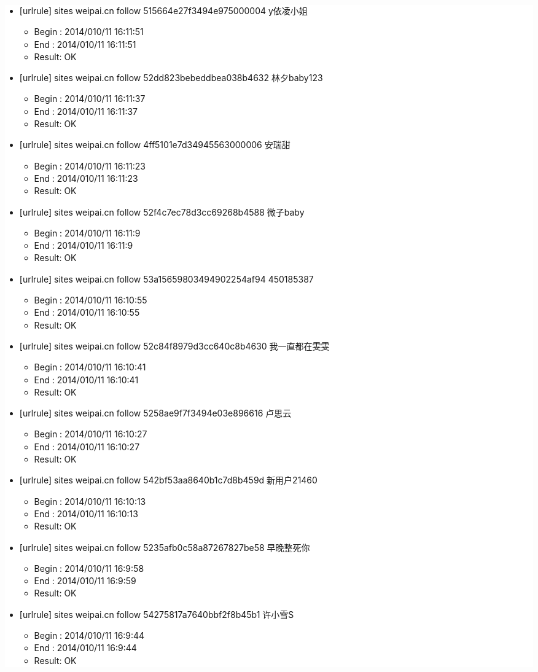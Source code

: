 * [urlrule] sites weipai.cn follow 515664e27f3494e975000004 y依凌小姐

    * Begin : 2014/010/11 16:11:51
    * End   : 2014/010/11 16:11:51
    * Result: OK

* [urlrule] sites weipai.cn follow 52dd823bebeddbea038b4632 林夕baby123

    * Begin : 2014/010/11 16:11:37
    * End   : 2014/010/11 16:11:37
    * Result: OK

* [urlrule] sites weipai.cn follow 4ff5101e7d34945563000006 安瑞甜

    * Begin : 2014/010/11 16:11:23
    * End   : 2014/010/11 16:11:23
    * Result: OK

* [urlrule] sites weipai.cn follow 52f4c7ec78d3cc69268b4588 微子baby

    * Begin : 2014/010/11 16:11:9
    * End   : 2014/010/11 16:11:9
    * Result: OK

* [urlrule] sites weipai.cn follow 53a15659803494902254af94 450185387

    * Begin : 2014/010/11 16:10:55
    * End   : 2014/010/11 16:10:55
    * Result: OK

* [urlrule] sites weipai.cn follow 52c84f8979d3cc640c8b4630 我一直都在雯雯

    * Begin : 2014/010/11 16:10:41
    * End   : 2014/010/11 16:10:41
    * Result: OK

* [urlrule] sites weipai.cn follow 5258ae9f7f3494e03e896616 卢思云

    * Begin : 2014/010/11 16:10:27
    * End   : 2014/010/11 16:10:27
    * Result: OK

* [urlrule] sites weipai.cn follow 542bf53aa8640b1c7d8b459d 新用户21460

    * Begin : 2014/010/11 16:10:13
    * End   : 2014/010/11 16:10:13
    * Result: OK

* [urlrule] sites weipai.cn follow 5235afb0c58a87267827be58 早晚整死你

    * Begin : 2014/010/11 16:9:58
    * End   : 2014/010/11 16:9:59
    * Result: OK

* [urlrule] sites weipai.cn follow 54275817a7640bbf2f8b45b1 许小雪S

    * Begin : 2014/010/11 16:9:44
    * End   : 2014/010/11 16:9:44
    * Result: OK

